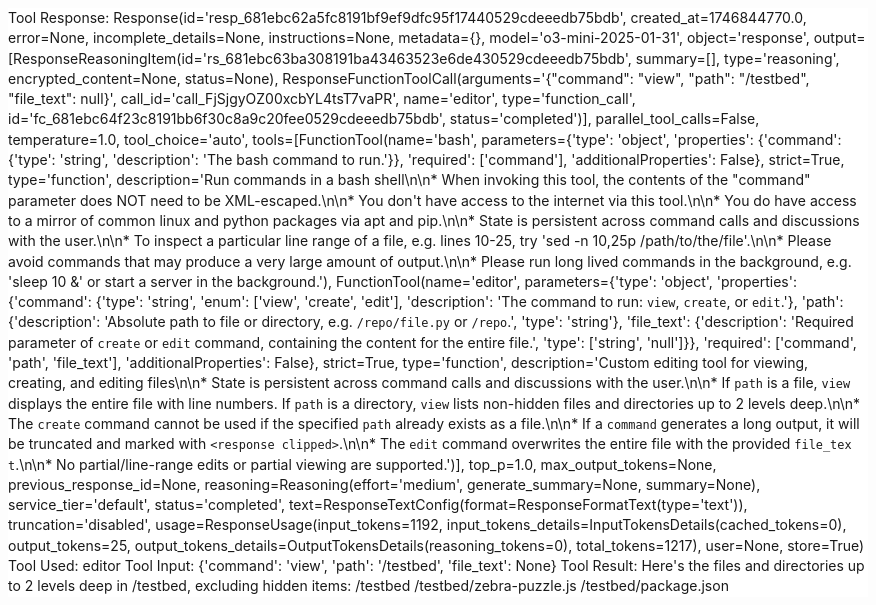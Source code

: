 Tool Response: Response(id='resp_681ebc62a5fc8191bf9ef9dfc95f17440529cdeeedb75bdb', created_at=1746844770.0, error=None, incomplete_details=None, instructions=None, metadata={}, model='o3-mini-2025-01-31', object='response', output=[ResponseReasoningItem(id='rs_681ebc63ba308191ba43463523e6de430529cdeeedb75bdb', summary=[], type='reasoning', encrypted_content=None, status=None), ResponseFunctionToolCall(arguments='{"command": "view", "path": "/testbed", "file_text": null}', call_id='call_FjSjgyOZ00xcbYL4tsT7vaPR', name='editor', type='function_call', id='fc_681ebc64f23c8191bb6f30c8a9c20fee0529cdeeedb75bdb', status='completed')], parallel_tool_calls=False, temperature=1.0, tool_choice='auto', tools=[FunctionTool(name='bash', parameters={'type': 'object', 'properties': {'command': {'type': 'string', 'description': 'The bash command to run.'}}, 'required': ['command'], 'additionalProperties': False}, strict=True, type='function', description='Run commands in a bash shell\n\n* When invoking this tool, the contents of the "command" parameter does NOT need to be XML-escaped.\n\n* You don\'t have access to the internet via this tool.\n\n* You do have access to a mirror of common linux and python packages via apt and pip.\n\n* State is persistent across command calls and discussions with the user.\n\n* To inspect a particular line range of a file, e.g. lines 10-25, try \'sed -n 10,25p /path/to/the/file\'.\n\n* Please avoid commands that may produce a very large amount of output.\n\n* Please run long lived commands in the background, e.g. \'sleep 10 &\' or start a server in the background.'), FunctionTool(name='editor', parameters={'type': 'object', 'properties': {'command': {'type': 'string', 'enum': ['view', 'create', 'edit'], 'description': 'The command to run: `view`, `create`, or `edit`.'}, 'path': {'description': 'Absolute path to file or directory, e.g. `/repo/file.py` or `/repo`.', 'type': 'string'}, 'file_text': {'description': 'Required parameter of `create` or `edit` command, containing the content for the entire file.', 'type': ['string', 'null']}}, 'required': ['command', 'path', 'file_text'], 'additionalProperties': False}, strict=True, type='function', description='Custom editing tool for viewing, creating, and editing files\n\n* State is persistent across command calls and discussions with the user.\n\n* If `path` is a file, `view` displays the entire file with line numbers. If `path` is a directory, `view` lists non-hidden files and directories up to 2 levels deep.\n\n* The `create` command cannot be used if the specified `path` already exists as a file.\n\n* If a `command` generates a long output, it will be truncated and marked with `<response clipped>`.\n\n* The `edit` command overwrites the entire file with the provided `file_text`.\n\n* No partial/line-range edits or partial viewing are supported.')], top_p=1.0, max_output_tokens=None, previous_response_id=None, reasoning=Reasoning(effort='medium', generate_summary=None, summary=None), service_tier='default', status='completed', text=ResponseTextConfig(format=ResponseFormatText(type='text')), truncation='disabled', usage=ResponseUsage(input_tokens=1192, input_tokens_details=InputTokensDetails(cached_tokens=0), output_tokens=25, output_tokens_details=OutputTokensDetails(reasoning_tokens=0), total_tokens=1217), user=None, store=True)
Tool Used: editor
Tool Input: {'command': 'view', 'path': '/testbed', 'file_text': None}
Tool Result: Here's the files and directories up to 2 levels deep in /testbed, excluding hidden items:
/testbed
/testbed/zebra-puzzle.js
/testbed/package.json


[constraint-satisfaction-problem]: https://en.wikipedia.org/wiki/Constraint_satisfaction_problem